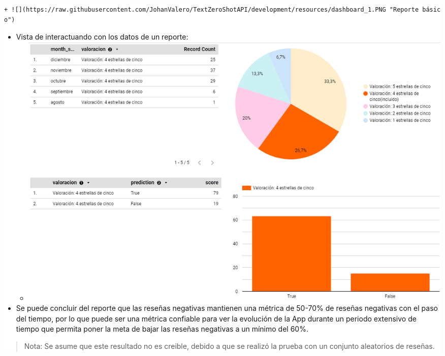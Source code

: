     + ![](https://raw.githubusercontent.com/JohanValero/TextZeroShotAPI/development/resources/dashboard_1.PNG "Reporte básico")
  + Vista de interactuando con los datos de un reporte:
    + ![](https://raw.githubusercontent.com/JohanValero/TextZeroShotAPI/development/resources/dashboard_2.PNG "Interactuando con el reporte")
  + Se puede concluir del reporte que las reseñas negativas mantienen una métrica de 50-70% de reseñas negativas con el paso del tiempo, por lo que puede ser una métrica confiable para ver la evolución de la App durante un periodo extensivo de tiempo que permita poner la meta de bajar las reseñas negativas a un mínimo del 60%.
  > Nota: Se asume que este resultado no es creible, debido a que se realizó la prueba con un conjunto aleatorios de reseñas.